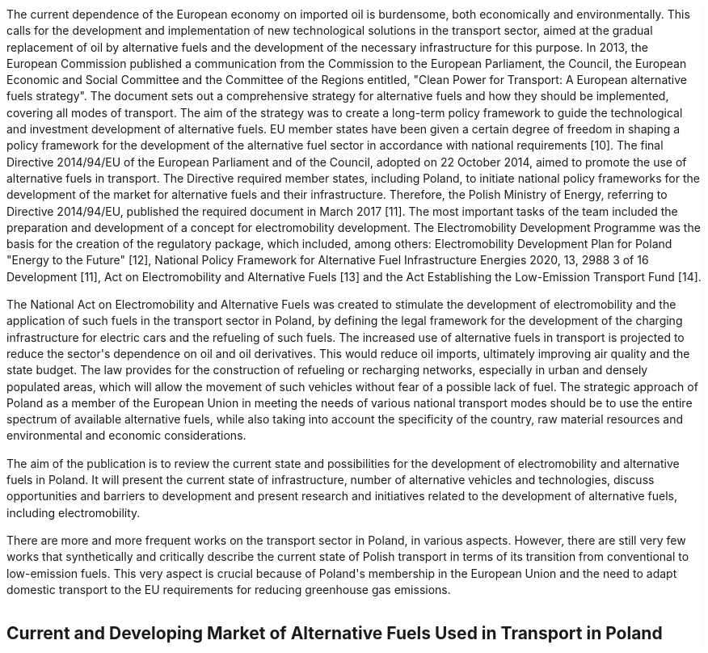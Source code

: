 The current dependence of the European economy on imported oil is burdensome, both economically and environmentally. This calls for the development and implementation of new technological solutions in the transport sector, aimed at the gradual replacement of oil by alternative fuels and the development of the necessary infrastructure for this purpose. In 2013, the European Commission published a communication from the Commission to the European Parliament, the Council, the European Economic and Social Committee and the Committee of the Regions entitled, "Clean Power for Transport: A European alternative fuels strategy". The document sets out a comprehensive strategy for alternative fuels and how they should be implemented, covering all modes of transport. The aim of the strategy was to create a long-term policy framework to guide the technological and investment development of alternative fuels. EU member states have been given a certain degree of freedom in shaping a policy framework for the development of the alternative fuel sector in accordance with national requirements [10]. The final Directive 2014/94/EU of the European Parliament and of the Council, adopted on 22 October 2014, aimed to promote the use of alternative fuels in transport. The Directive required member states, including Poland, to initiate national policy frameworks for the development of the market for alternative fuels and their infrastructure. Therefore, the Polish Ministry of Energy, referring to Directive 2014/94/EU, published the required document in March 2017 [11]. The most important tasks of the team included the preparation and development of a concept for electromobility development. The Electromobility Development Programme was the basis for the creation of the regulatory package, which included, among others: Electromobility Development Plan for Poland "Energy to the Future" [12], National Policy Framework for Alternative Fuel Infrastructure Energies 2020, 13, 2988 3 of 16 Development [11], Act on Electromobility and Alternative Fuels [13] and the Act Establishing the Low-Emission Transport Fund [14].

The National Act on Electromobility and Alternative Fuels was created to stimulate the development of electromobility and the application of such fuels in the transport sector in Poland, by defining the legal framework for the development of the charging infrastructure for electric cars and the refueling of such fuels. The increased use of alternative fuels in transport is projected to reduce the sector's dependence on oil and oil derivatives. This would reduce oil imports, ultimately improving air quality and the state budget. The law provides for the construction of refueling or recharging networks, especially in urban and densely populated areas, which will allow the movement of such vehicles without fear of a possible lack of fuel. The strategic approach of Poland as a member of the European Union in meeting the needs of various national transport modes should be to use the entire spectrum of available alternative fuels, while also taking into account the specificity of the country, raw material resources and environmental and economic considerations.

The aim of the publication is to review the current state and possibilities for the development of electromobility and alternative fuels in Poland. It will present the current state of infrastructure, number of alternative vehicles and technologies, discuss opportunities and barriers to development and present research and initiatives related to the development of alternative fuels, including electromobility.

There are more and more frequent works on the transport sector in Poland, in various aspects. However, there are still very few works that synthetically and critically describe the current state of Polish transport in terms of its transition from conventional to low-emission fuels. This very aspect is crucial because of Poland's membership in the European Union and the need to adapt domestic transport to the EU requirements for reducing greenhouse gas emissions.


## Current and Developing Market of Alternative Fuels Used in Transport in Poland
